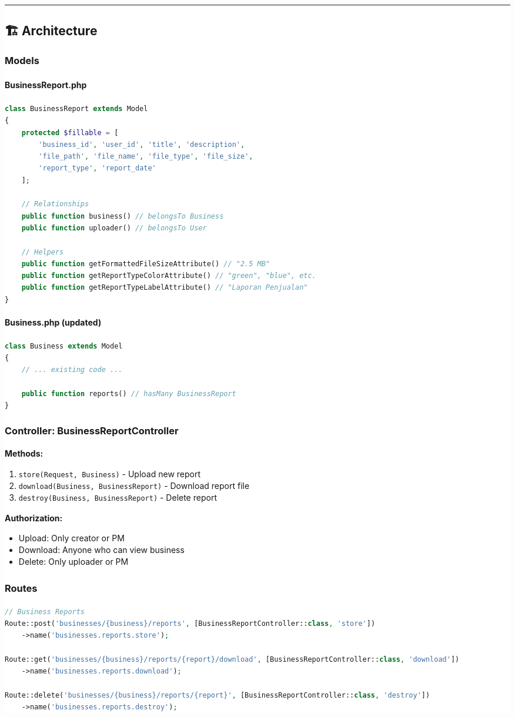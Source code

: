 
---

## 🏗️ Architecture

### Models

#### BusinessReport.php
```php
class BusinessReport extends Model
{
    protected $fillable = [
        'business_id', 'user_id', 'title', 'description',
        'file_path', 'file_name', 'file_type', 'file_size',
        'report_type', 'report_date'
    ];

    // Relationships
    public function business() // belongsTo Business
    public function uploader() // belongsTo User

    // Helpers
    public function getFormattedFileSizeAttribute() // "2.5 MB"
    public function getReportTypeColorAttribute() // "green", "blue", etc.
    public function getReportTypeLabelAttribute() // "Laporan Penjualan"
}
```

#### Business.php (updated)
```php
class Business extends Model
{
    // ... existing code ...
    
    public function reports() // hasMany BusinessReport
}
```

### Controller: BusinessReportController

**Methods:**
1. `store(Request, Business)` - Upload new report
2. `download(Business, BusinessReport)` - Download report file
3. `destroy(Business, BusinessReport)` - Delete report

**Authorization:**
- Upload: Only creator or PM
- Download: Anyone who can view business
- Delete: Only uploader or PM

### Routes
```php
// Business Reports
Route::post('businesses/{business}/reports', [BusinessReportController::class, 'store'])
    ->name('businesses.reports.store');
    
Route::get('businesses/{business}/reports/{report}/download', [BusinessReportController::class, 'download'])
    ->name('businesses.reports.download');
    
Route::delete('businesses/{business}/reports/{report}', [BusinessReportController::class, 'destroy'])
    ->name('businesses.reports.destroy');
```
